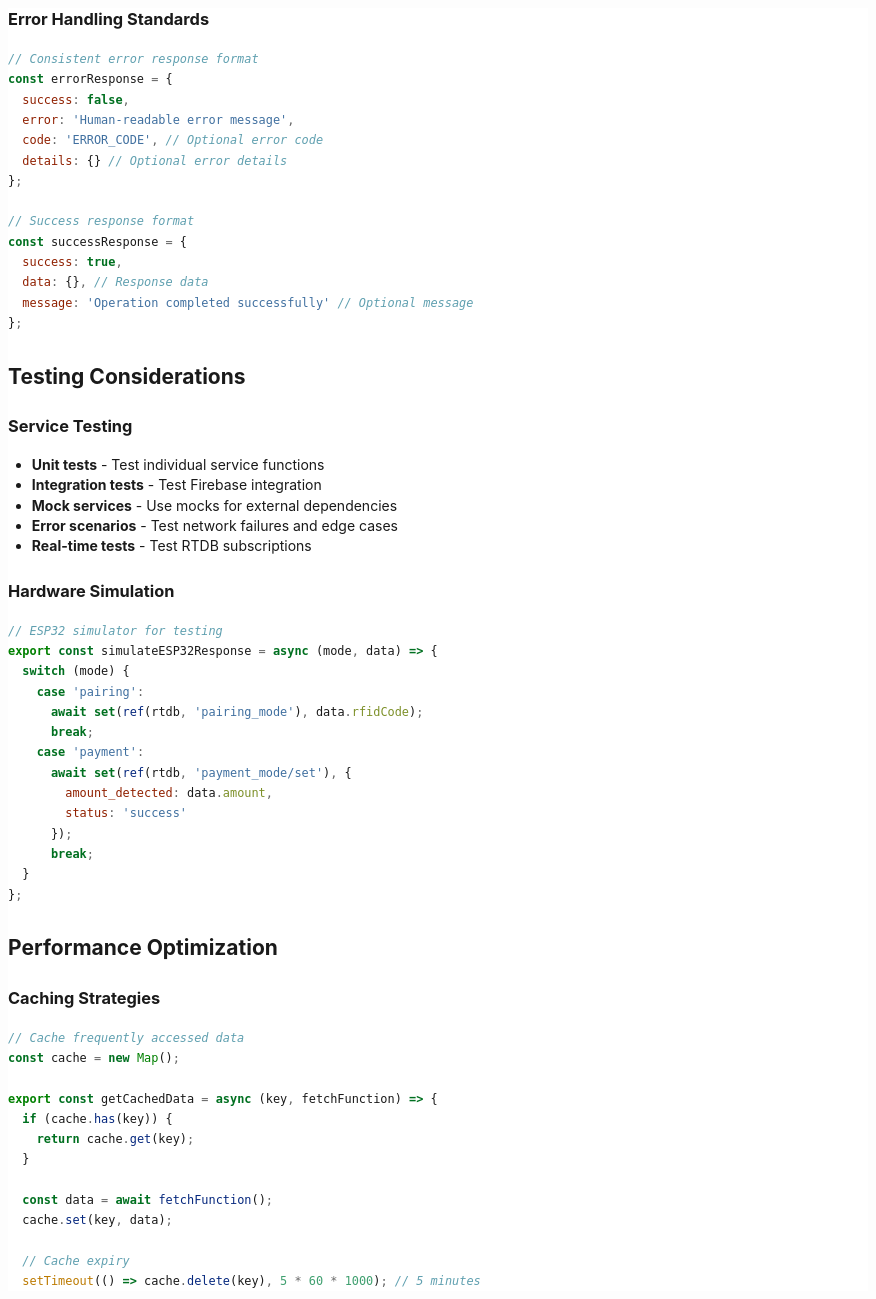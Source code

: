 ### Error Handling Standards
```javascript
// Consistent error response format
const errorResponse = {
  success: false,
  error: 'Human-readable error message',
  code: 'ERROR_CODE', // Optional error code
  details: {} // Optional error details
};

// Success response format
const successResponse = {
  success: true,
  data: {}, // Response data
  message: 'Operation completed successfully' // Optional message
};
```

## Testing Considerations

### Service Testing
- **Unit tests** - Test individual service functions
- **Integration tests** - Test Firebase integration
- **Mock services** - Use mocks for external dependencies
- **Error scenarios** - Test network failures and edge cases
- **Real-time tests** - Test RTDB subscriptions

### Hardware Simulation
```javascript
// ESP32 simulator for testing
export const simulateESP32Response = async (mode, data) => {
  switch (mode) {
    case 'pairing':
      await set(ref(rtdb, 'pairing_mode'), data.rfidCode);
      break;
    case 'payment':
      await set(ref(rtdb, 'payment_mode/set'), {
        amount_detected: data.amount,
        status: 'success'
      });
      break;
  }
};
```

## Performance Optimization

### Caching Strategies
```javascript
// Cache frequently accessed data
const cache = new Map();

export const getCachedData = async (key, fetchFunction) => {
  if (cache.has(key)) {
    return cache.get(key);
  }
  
  const data = await fetchFunction();
  cache.set(key, data);
  
  // Cache expiry
  setTimeout(() => cache.delete(key), 5 * 60 * 1000); // 5 minutes
```